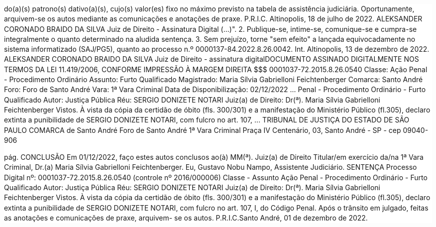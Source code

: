do(a)(s) patrono(s) dativo(a)(s), cujo(s) valor(es) fixo no máximo previsto na 
tabela de assistência judiciária. 
Oportunamente, arquivem-se os autos mediante as comunicações e anotações de praxe.
P.R.I.C.
Altinopolis, 18 de julho de 2022.
ALEKSANDER CORONADO BRAIDO DA SILVA
                    Juiz de Direito - Assinatura Digital (...)".
2. Publique-se, intime-se, comunique-se e cumpra-se integralmente o quanto 
determinado na aludida sentença.
3. Sem prejuízo, torne "sem efeito" a lançada equivocadamente no sistema 
informatizado (SAJ/PG5), quanto ao processo n.º 0000137-84.2022.8.26.0042.
Int.
Altinopolis, 13 de dezembro de 2022.
       ALEKSANDER CORONADO BRAIDO DA SILVA
 Juiz de Direito - assinatura digitalDOCUMENTO ASSINADO DIGITALMENTE NOS TERMOS DA LEI 11.419/2006, CONFORME IMPRESSÃO À
MARGEM DIREITA
$$$
0001037-72.2015.8.26.0540
Classe: Ação Penal - Procedimento Ordinário
Assunto: Furto Qualificado
Magistrado: Maria Sílvia Gabrielloni Feichtenberger
Comarca: Santo André
Foro: Foro de Santo André
Vara: 1ª Vara Criminal
Data de Disponibilização: 02/12/2022
... Penal - Procedimento Ordinário - Furto Qualificado
Autor:
Justiça Pública
Réu:
SERGIO DONIZETE NOTARI
Juiz(a) de Direito: Dr(ª). Maria Sílvia Gabrielloni Feichtenberger
Vistos.
À vista da cópia da certidão de óbito (fls. 300/301) e a manifestação do Ministério
Público (fl.305), declaro extinta a punibilidade de SERGIO DONIZETE NOTARI, com 
fulcro no art. 107, ...
TRIBUNAL DE JUSTIÇA DO ESTADO DE SÃO PAULO
COMARCA de Santo André
Foro de Santo André
1ª Vara Criminal
Praça IV Centenário, 03, Santo André - SP - cep 09040-906
      
pág. 
CONCLUSÃO
Em 01/12/2022, faço estes autos conclusos ao(à) MM(ª). Juiz(a) de Direito 
Titular/em exercício da/na 1ª Vara Criminal, Dr.(a) Maria Sílvia Gabrielloni 
Feichtenberger. Eu, Gustavo Nobu Nampo, Assistente Judiciário.
SENTENÇA
Processo Digital nº:
0001037-72.2015.8.26.0540 (controle nº 2016/000006)
Classe - Assunto
Ação Penal - Procedimento Ordinário - Furto Qualificado
Autor:
Justiça Pública
Réu:
SERGIO DONIZETE NOTARI
Juiz(a) de Direito: Dr(ª). Maria Sílvia Gabrielloni Feichtenberger
Vistos.
À vista da cópia da certidão de óbito (fls. 300/301) e a manifestação do Ministério
Público (fl.305), declaro extinta a punibilidade de SERGIO DONIZETE NOTARI, com 
fulcro no art. 107, I, do Código Penal.
Após o trânsito em julgado, feitas as anotações e comunicações de praxe, arquivem-
se os autos.
P.R.I.C.Santo André, 01 de dezembro de 2022.